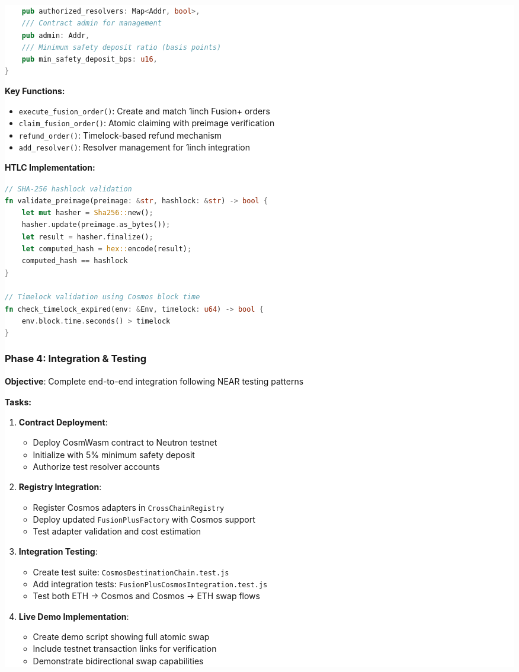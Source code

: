 ```rust
    pub authorized_resolvers: Map<Addr, bool>,
    /// Contract admin for management
    pub admin: Addr,
    /// Minimum safety deposit ratio (basis points)
    pub min_safety_deposit_bps: u16,
}
```

**Key Functions:**
- `execute_fusion_order()`: Create and match 1inch Fusion+ orders
- `claim_fusion_order()`: Atomic claiming with preimage verification
- `refund_order()`: Timelock-based refund mechanism
- `add_resolver()`: Resolver management for 1inch integration

**HTLC Implementation:**
```rust
// SHA-256 hashlock validation
fn validate_preimage(preimage: &str, hashlock: &str) -> bool {
    let mut hasher = Sha256::new();
    hasher.update(preimage.as_bytes());
    let result = hasher.finalize();
    let computed_hash = hex::encode(result);
    computed_hash == hashlock
}

// Timelock validation using Cosmos block time
fn check_timelock_expired(env: &Env, timelock: u64) -> bool {
    env.block.time.seconds() > timelock
}
```

### Phase 4: Integration & Testing

**Objective**: Complete end-to-end integration following NEAR testing patterns

**Tasks:**
1. **Contract Deployment**:
   - Deploy CosmWasm contract to Neutron testnet
   - Initialize with 5% minimum safety deposit
   - Authorize test resolver accounts

2. **Registry Integration**:
   - Register Cosmos adapters in `CrossChainRegistry`
   - Deploy updated `FusionPlusFactory` with Cosmos support
   - Test adapter validation and cost estimation

3. **Integration Testing**:
   - Create test suite: `CosmosDestinationChain.test.js`
   - Add integration tests: `FusionPlusCosmosIntegration.test.js`
   - Test both ETH → Cosmos and Cosmos → ETH swap flows

4. **Live Demo Implementation**:
   - Create demo script showing full atomic swap
   - Include testnet transaction links for verification
   - Demonstrate bidirectional swap capabilities

